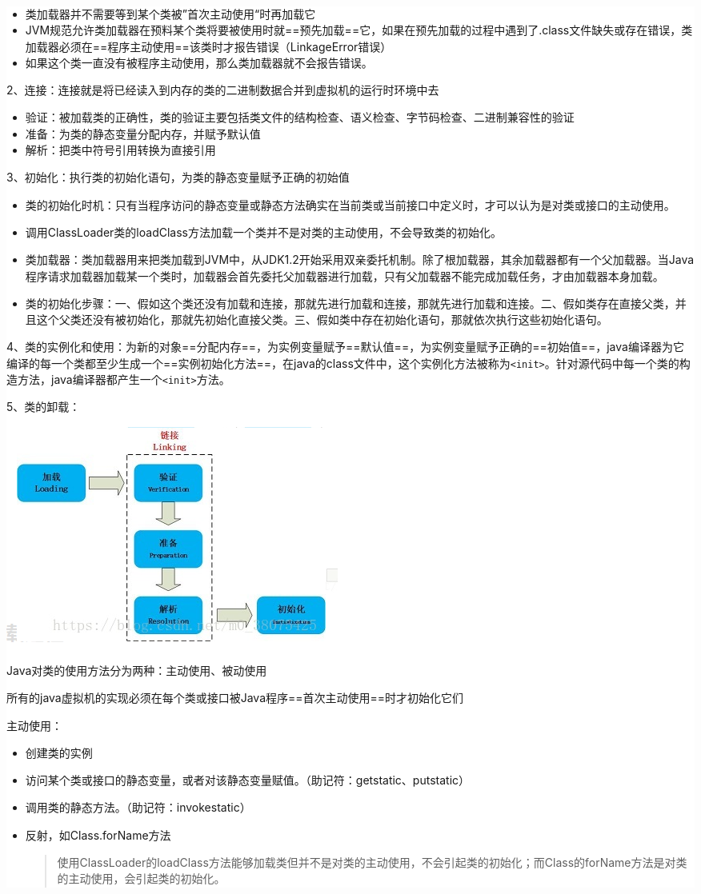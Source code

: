 - 类加载器并不需要等到某个类被”首次主动使用“时再加载它
- JVM规范允许类加载器在预料某个类将要被使用时就==预先加载==它，如果在预先加载的过程中遇到了.class文件缺失或存在错误，类加载器必须在==程序主动使用==该类时才报告错误（LinkageError错误）
- 如果这个类一直没有被程序主动使用，那么类加载器就不会报告错误。

2、连接：连接就是将已经读入到内存的类的二进制数据合并到虚拟机的运行时环境中去

- 验证：被加载类的正确性，类的验证主要包括类文件的结构检查、语义检查、字节码检查、二进制兼容性的验证
- 准备：为类的静态变量分配内存，并赋予默认值
- 解析：把类中符号引用转换为直接引用

3、初始化：执行类的初始化语句，为类的静态变量赋予正确的初始值

- 类的初始化时机：只有当程序访问的静态变量或静态方法确实在当前类或当前接口中定义时，才可以认为是对类或接口的主动使用。
- 调用ClassLoader类的loadClass方法加载一个类并不是对类的主动使用，不会导致类的初始化。
- 类加载器：类加载器用来把类加载到JVM中，从JDK1.2开始采用双亲委托机制。除了根加载器，其余加载器都有一个父加载器。当Java程序请求加载器加载某一个类时，加载器会首先委托父加载器进行加载，只有父加载器不能完成加载任务，才由加载器本身加载。

- 类的初始化步骤：一、假如这个类还没有加载和连接，那就先进行加载和连接，那就先进行加载和连接。二、假如类存在直接父类，并且这个父类还没有被初始化，那就先初始化直接父类。三、假如类中存在初始化语句，那就依次执行这些初始化语句。

4、类的实例化和使用：为新的对象==分配内存==，为实例变量赋予==默认值==，为实例变量赋予正确的==初始值==，java编译器为它编译的每一个类都至少生成一个==实例初始化方法==，在java的class文件中，这个实例化方法被称为`<init>`。针对源代码中每一个类的构造方法，java编译器都产生一个`<init>`方法。

5、类的卸载：

![1579851969843](深入理解JVM.assets/1579851969843.png)

Java对类的使用方法分为两种：主动使用、被动使用

所有的java虚拟机的实现必须在每个类或接口被Java程序==首次主动使用==时才初始化它们

主动使用：

- 创建类的实例

- 访问某个类或接口的静态变量，或者对该静态变量赋值。（助记符：getstatic、putstatic）

- 调用类的静态方法。（助记符：invokestatic）

- 反射，如Class.forName方法

  > 使用ClassLoader的loadClass方法能够加载类但并不是对类的主动使用，不会引起类的初始化；而Class的forName方法是对类的主动使用，会引起类的初始化。

